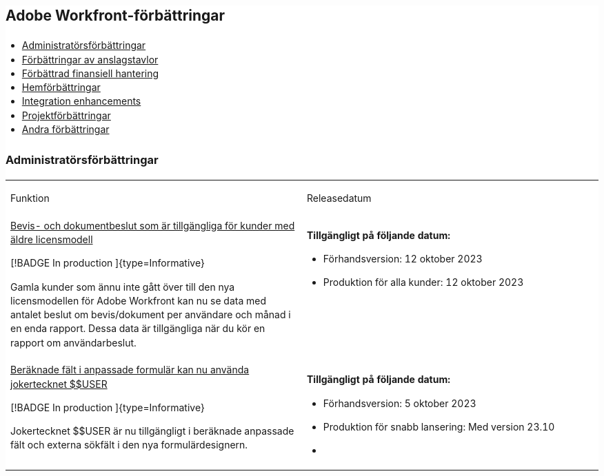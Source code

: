 ## Adobe Workfront-förbättringar

* [Administratörsförbättringar](#administrator-enhancements)
* [Förbättringar av anslagstavlor](#boards-enhancements)
* [Förbättrad finansiell hantering](#financial-management-enhancements)
* [Hemförbättringar](#home-enhancements)
* [Integration enhancements](#integration-enhancements)
* [Projektförbättringar](#project-enhancements)
* [Andra förbättringar](#other-enhancements)

### Administratörsförbättringar

<table>
            <col style="width: 50%;" />
            <col style="width: 50%;" />
            <tbody>
                <tr>
                    <td>
                        <p><span class="bold">Funktion</span>
                        </p>
                    </td>
                    <td>
                        <p><span class="bold">Releasedatum</span>
                        </p>
                    </td>
                 </tr>
                 <tr>
                    <td>
                        <a href="/help/quicksilver/product-announcements/product-releases/23-q4-release-activity/23-q4-admin-enhancements.md" class="MCXref xref" xrefformat="{para}">Bevis- och dokumentbeslut som är tillgängliga för kunder med äldre licensmodell</a></p><p>[!BADGE In production ]{type=Informative}</p>
                        <p>Gamla kunder som ännu inte gått över till den nya licensmodellen för Adobe Workfront kan nu se data med antalet beslut om bevis/dokument per användare och månad i en enda rapport. Dessa data är tillgängliga när du kör en rapport om användarbeslut.</p>
                    </td>
                    <td><p><b>Tillgängligt på följande datum:</b></p>
                        <ul>
                            <li>
                                <p>Förhandsversion: 12 oktober 2023</p>
                            </li>
                            <li>
                                <p><span class="preview">Produktion för alla kunder: 12 oktober 2023</span></p>
                            </li>
                        </ul>
                    </td>
                </tr>            
                 <tr>
                    <td>
                        <a href="/help/quicksilver/product-announcements/product-releases/23-q4-release-activity/23-q4-admin-enhancements.md" class="MCXref xref" xrefformat="{para}">Beräknade fält i anpassade formulär kan nu använda jokertecknet $$USER</a></p><p>[!BADGE In production ]{type=Informative}</p>
                        <p>Jokertecknet $$USER är nu tillgängligt i beräknade anpassade fält och externa sökfält i den nya formulärdesignern.</p>
                    </td>
                    <td><p><b>Tillgängligt på följande datum:</b></p>
                        <ul>
                            <li>
                                <p>Förhandsversion: 5 oktober 2023</p>
                            </li>
                            <li>
                                <p>Produktion för snabb lansering: Med version 23.10</p>
                            </li>
                            <li>